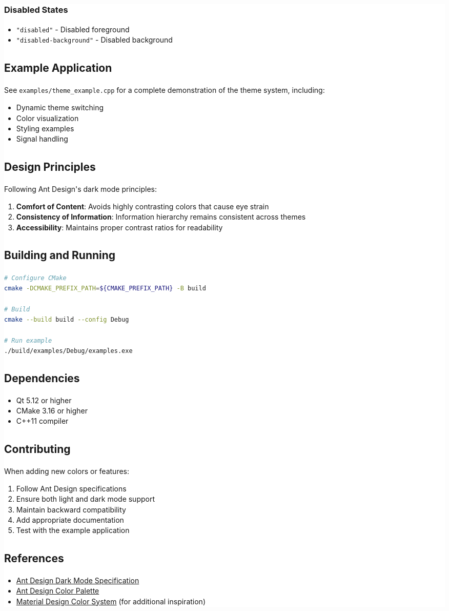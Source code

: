 ### Disabled States
- `"disabled"` - Disabled foreground
- `"disabled-background"` - Disabled background

## Example Application

See `examples/theme_example.cpp` for a complete demonstration of the theme system, including:

- Dynamic theme switching
- Color visualization
- Styling examples
- Signal handling

## Design Principles

Following Ant Design's dark mode principles:

1. **Comfort of Content**: Avoids highly contrasting colors that cause eye strain
2. **Consistency of Information**: Information hierarchy remains consistent across themes  
3. **Accessibility**: Maintains proper contrast ratios for readability

## Building and Running

```bash
# Configure CMake
cmake -DCMAKE_PREFIX_PATH=${CMAKE_PREFIX_PATH} -B build

# Build  
cmake --build build --config Debug

# Run example
./build/examples/Debug/examples.exe
```

## Dependencies

- Qt 5.12 or higher
- CMake 3.16 or higher
- C++11 compiler

## Contributing

When adding new colors or features:
1. Follow Ant Design specifications
2. Ensure both light and dark mode support
3. Maintain backward compatibility
4. Add appropriate documentation
5. Test with the example application

## References

- [Ant Design Dark Mode Specification](https://ant-design.antgroup.com/docs/spec/dark)
- [Ant Design Color Palette](https://ant-design.antgroup.com/docs/spec/colors)
- [Material Design Color System](https://material.io/design/color/) (for additional inspiration)

